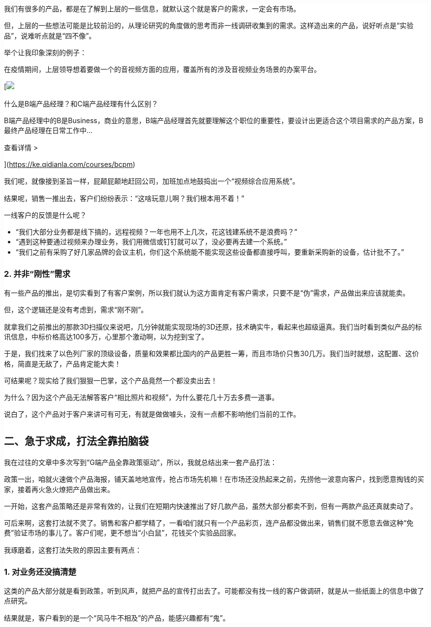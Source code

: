 我们有很多的产品，都是在了解到上层的一些信息，就默认这个就是客户的需求，一定会有市场。

但，上层的一些想法可能是比较前沿的，从理论研究的角度做的思考而非一线调研收集到的需求。这样造出来的产品，说好听点是“实验品”，说难听点就是“四不像”。

举个让我印象深刻的例子：

在疫情期间，上层领导想着要做一个的音视频方面的应用，覆盖所有的涉及音视频业务场景的办案平台。

[![](https://image.woshipm.com/2023/07/27/6f50fd24-2c7f-11ee-875d-00163e0b5ff3.png)

什么是B端产品经理？和C端产品经理有什么区别？

B端产品经理中的B是Business，商业的意思，B端产品经理首先就要理解这个职位的重要性，要设计出更适合这个项目需求的产品方案，B最终产品经理在日常工作中...

查看详情 >

](https://ke.qidianla.com/courses/bcpm)

我们呢，就像接到圣旨一样，屁颠屁颠地赶回公司，加班加点地鼓捣出一个“视频综合应用系统”。

结果呢，销售一推出去，客户们纷纷表示：“这啥玩意儿啊？我们根本用不着！”

一线客户的反馈是什么呢？

*   “我们大部分业务都是线下搞的，远程视频？一年也用不上几次，花这钱建系统不是浪费吗？”
*   “遇到这种要通过视频来办理业务，我们用微信或钉钉就可以了，没必要再去建一个系统。”
*   “我们之前有采购了好几家品牌的会议主机，你们这个系统能不能实现这些设备都直接呼叫，要重新采购新的设备，估计批不了。”

### 2\. 并非“刚性”需求

有一些产品的推出，是切实看到了有客户案例，所以我们就认为这方面肯定有客户需求，只要不是“伪”需求，产品做出来应该就能卖。

但，这个逻辑还是没有考虑到，需求“刚不刚”。

就拿我们之前推出的那款3D扫描仪来说吧，几分钟就能实现现场的3D还原，技术确实牛，看起来也超级逼真。我们当时看到类似产品的标讯信息，中标价格高达100多万，心里那个激动啊，以为挖到宝了。

于是，我们找来了以色列厂家的顶级设备，质量和效果都比国内的产品更胜一筹，而且市场价只售30几万。我们当时就想，这配置、这价格，简直是无敌了，产品肯定能大卖！

可结果呢？现实给了我们狠狠一巴掌，这个产品竟然一个都没卖出去！

为什么？因为这个产品无法解答客户“相比照片和视频”，为什么要花几十万去多费一道事。

说白了，这个产品对于客户来讲可有可无，有就是做做噱头，没有一点都不影响他们当前的工作。

## 二、急于求成，打法全靠拍脑袋

我在过往的文章中多次写到“G端产品全靠政策驱动”，所以，我就总结出来一套产品打法：

政策一出，咱就火速做个产品海报，铺天盖地地宣传，抢占市场先机嘛！在市场还没热起来之前，先捞他一波意向客户，找到愿意掏钱的买家，接着再火急火燎把产品做出来。

一开始，这套产品策略还是非常有效的，让我们在短期内快速推出了好几款产品，虽然大部分都卖不到，但有一两款产品还真就卖动了。

可后来啊，这套打法就不灵了。销售和客户都学精了，一看咱们就只有一个产品彩页，连产品都没做出来，销售们就不愿意去做这种“免费”验证市场的事儿了。客户们呢，更不想当“小白鼠”，花钱买个实验品回家。

我琢磨着，这套打法失败的原因主要有两点：

### 1\. 对业务还没搞清楚

这类的产品大部分就是看到政策，听到风声，就把产品的宣传打出去了。可能都没有找一线的客户做调研，就是从一些纸面上的信息中做了点研究。

结果就是，客户看到的是一个“风马牛不相及”的产品，能感兴趣都有“鬼”。

